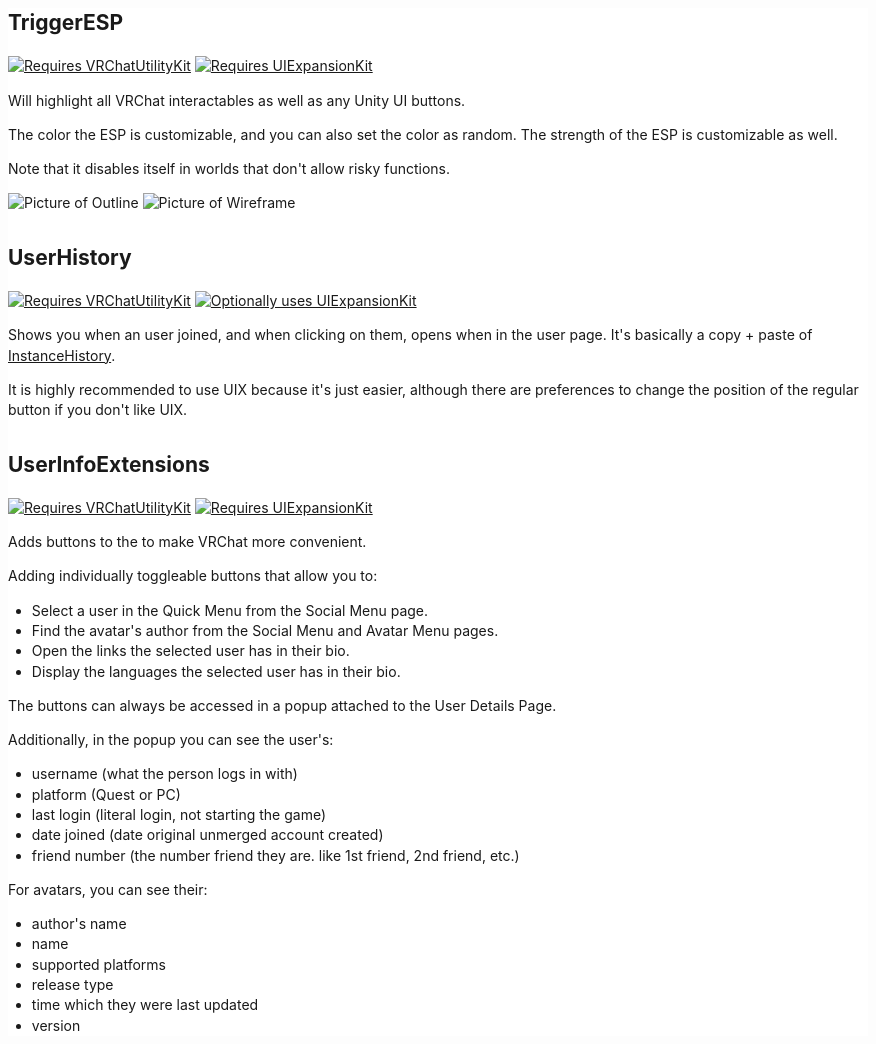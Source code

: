 ## TriggerESP

[![Requires VRChatUtilityKit][VRCUKRequiredBadge]][VRCUKLink]
[![Requires UIExpansionKit][UIXRequiredBadge]][UIXLink]

Will highlight all VRChat interactables as well as any Unity UI buttons.

The color the ESP is customizable, and you can also set the color as random.
The strength of the ESP is customizable as well.

Note that it disables itself in worlds that don't allow risky functions.

![Picture of Outline](https://i.imgur.com/QnawlKb.jpg)
![Picture of Wireframe](https://i.imgur.com/nnTN4na.jpg)

## UserHistory

[![Requires VRChatUtilityKit][VRCUKRequiredBadge]][VRCUKLink]
[![Optionally uses UIExpansionKit][UIXOptionalBadge]][UIXLink]

Shows you when an user joined, and when clicking on them, opens when in the user page.
It's basically a copy + paste of [InstanceHistory](#instancehistory).

It is highly recommended to use UIX because it's just easier, although there are preferences to change the position of the regular button if you don't like UIX.

## UserInfoExtensions

[![Requires VRChatUtilityKit][VRCUKRequiredBadge]][VRCUKLink]
[![Requires UIExpansionKit][UIXRequiredBadge]][UIXLink]

Adds buttons to the to make VRChat more convenient.

Adding individually toggleable buttons that allow you to:

- Select a user in the Quick Menu from the Social Menu page.
- Find the avatar's author from the Social Menu and Avatar Menu pages.
- Open the links the selected user has in their bio.
- Display the languages the selected user has in their bio.

The buttons can always be accessed in a popup attached to the User Details Page.

Additionally, in the popup you can see the user's:

- username (what the person logs in with)
- platform (Quest or PC)
- last login (literal login, not starting the game)
- date joined (date original unmerged account created)
- friend number (the number friend they are. like 1st friend, 2nd friend, etc.)

For avatars, you can see their:

- author's name
- name
- supported platforms
- release type
- time which they were last updated
- version


[VRCUKRequiredBadge]: https://img.shields.io/badge/VRCUK-Required-important?style=flat
[VRCUKLink]: https://github.com/SleepyVRC/Mods/releases
[UIXRequiredBadge]: https://img.shields.io/badge/UIX-Required-important?style=flat
[UIXOptionalBadge]: https://img.shields.io/badge/UIX-Optional-informational?style=flat
[UIXLink]: https://github.com/knah/VRCMods/